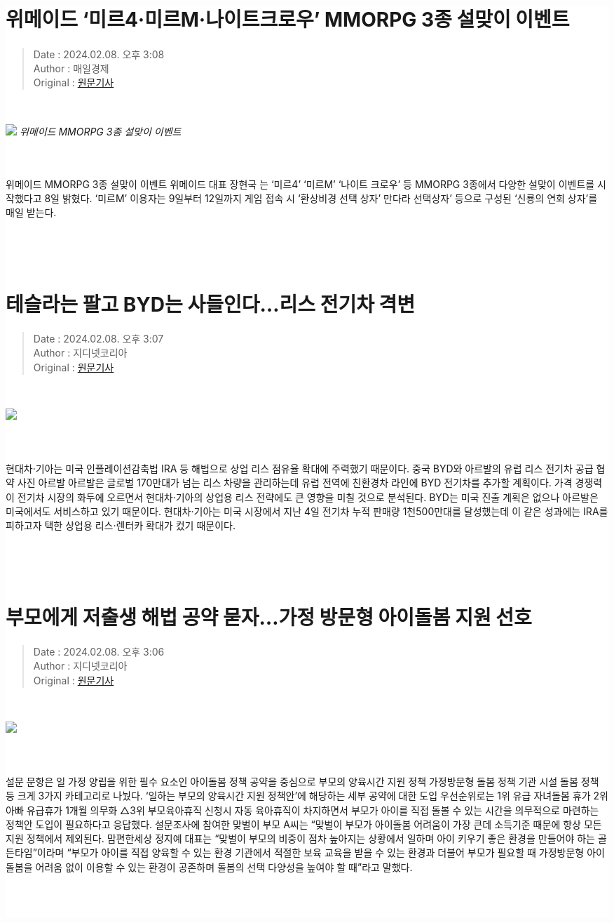   
# 위메이드 ‘미르4·미르M·나이트크로우’ MMORPG 3종 설맞이 이벤트  
  
> Date : 2024.02.08. 오후 3:08  
> Author : 매일경제  
> Original : [원문기사](https://n.news.naver.com/mnews/article/009/0005256554?sid=105)  
<br/>  
  
<img src="https://imgnews.pstatic.net/image/009/2024/02/08/0005256554_001_20240208150801016.jpg?type=w647" id="img1"></img><em class="img_desc"> 위메이드 MMORPG 3종 설맞이 이벤트</em>  
<br/><br/>  
  
위메이드 MMORPG 3종 설맞이 이벤트 위메이드 대표 장현국 는 ‘미르4’ ‘미르M’ ‘나이트 크로우’ 등 MMORPG 3종에서 다양한 설맞이 이벤트를 시작했다고 8일 밝혔다.
‘미르M’ 이용자는 9일부터 12일까지 게임 접속 시 ‘환상비경 선택 상자’ 만다라 선택상자’ 등으로 구성된 ‘신룡의 연회 상자’를 매일 받는다.  
<br/><br/><br/>  

  
# 테슬라는 팔고 BYD는 사들인다…리스 전기차 격변  
  
> Date : 2024.02.08. 오후 3:07  
> Author : 지디넷코리아  
> Original : [원문기사](https://n.news.naver.com/mnews/article/092/0002320929?sid=105)  
<br/>  
  
<img src="https://imgnews.pstatic.net/image/092/2024/02/08/0002320929_001_20240208150705498.png?type=w647" id="img1"></img>  
<br/><br/>  
  
현대차·기아는 미국 인플레이션감축법 IRA 등 해법으로 상업 리스 점유율 확대에 주력했기 때문이다.
중국 BYD와 아르발의 유럽 리스 전기차 공급 협약 사진 아르발 아르발은 글로벌 170만대가 넘는 리스 차량을 관리하는데 유럽 전역에 친환경차 라인에 BYD 전기차를 추가할 계획이다.
가격 경쟁력이 전기차 시장의 화두에 오르면서 현대차·기아의 상업용 리스 전략에도 큰 영향을 미칠 것으로 분석된다.
BYD는 미국 진출 계획은 없으나 아르발은 미국에서도 서비스하고 있기 때문이다.
현대차·기아는 미국 시장에서 지난 4일 전기차 누적 판매량 1천500만대를 달성했는데 이 같은 성과에는 IRA를 피하고자 택한 상업용 리스·렌터카 확대가 컸기 때문이다.  
<br/><br/><br/>  

  
# 부모에게 저출생 해법 공약 묻자…가정 방문형 아이돌봄 지원 선호  
  
> Date : 2024.02.08. 오후 3:06  
> Author : 지디넷코리아  
> Original : [원문기사](https://n.news.naver.com/mnews/article/092/0002320928?sid=105)  
<br/>  
  
<img src="https://imgnews.pstatic.net/image/092/2024/02/08/0002320928_001_20240208150604667.jpg?type=w647" id="img1"></img>  
<br/><br/>  
  
설문 문항은 일 가정 양립을 위한 필수 요소인 아이돌봄 정책 공약을 중심으로 부모의 양육시간 지원 정책 가정방문형 돌봄 정책 기관 시설 돌봄 정책 등 크게 3가지 카테고리로 나눴다.
‘일하는 부모의 양육시간 지원 정책안’에 해당하는 세부 공약에 대한 도입 우선순위로는 1위 유급 자녀돌봄 휴가 2위 아빠 유급휴가 1개월 의무화 △3위 부모육아휴직 신청시 자동 육아휴직이 차지하면서 부모가 아이를 직접 돌볼 수 있는 시간을 의무적으로 마련하는 정책안 도입이 필요하다고 응답했다.
설문조사에 참여한 맞벌이 부모 A씨는 “맞벌이 부모가 아이돌봄 어려움이 가장 큰데 소득기준 때문에 항상 모든 지원 정책에서 제외된다.
맘편한세상 정지예 대표는 “맞벌이 부모의 비중이 점차 높아지는 상황에서 일하며 아이 키우기 좋은 환경을 만들어야 하는 골든타임”이라며 “부모가 아이를 직접 양육할 수 있는 환경 기관에서 적절한 보육 교육을 받을 수 있는 환경과 더불어 부모가 필요할 때 가정방문형 아이돌봄을 어려움 없이 이용할 수 있는 환경이 공존하며 돌봄의 선택 다양성을 높여야 할 때”라고 말했다.  
<br/><br/><br/>  
